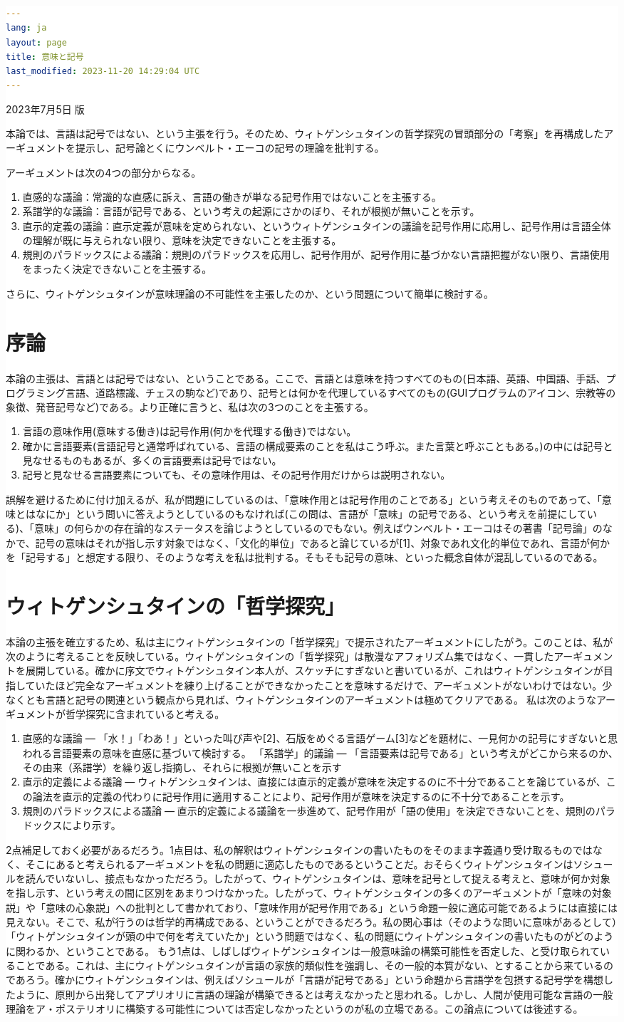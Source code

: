 ```yaml
---
lang: ja
layout: page
title: 意味と記号
last_modified: 2023-11-20 14:29:04 UTC
---
```


2023年7月5日 版

本論では、言語は記号ではない、という主張を行う。そのため、ウィトゲンシュタインの哲学探究の冒頭部分の「考察」を再構成したアーギュメントを提示し、記号論とくにウンベルト・エーコの記号の理論を批判する。

アーギュメントは次の4つの部分からなる。

1. 直感的な議論：常識的な直感に訴え、言語の働きが単なる記号作用ではないことを主張する。
2. 系譜学的な議論：言語が記号である、という考えの起源にさかのぼり、それが根拠が無いことを示す。
3. 直示的定義の議論：直示定義が意味を定められない、というウィトゲンシュタインの議論を記号作用に応用し、記号作用は言語全体の理解が既に与えられない限り、意味を決定できないことを主張する。
4. 規則のパラドックスによる議論：規則のパラドックスを応用し、記号作用が、記号作用に基づかない言語把握がない限り、言語使用をまったく決定できないことを主張する。

さらに、ウィトゲンシュタインが意味理論の不可能性を主張したのか、という問題について簡単に検討する。

# 序論

本論の主張は、言語とは記号ではない、ということである。ここで、言語とは意味を持つすべてのもの(日本語、英語、中国語、手話、プログラミング言語、道路標識、チェスの駒など)であり、記号とは何かを代理しているすべてのもの(GUIプログラムのアイコン、宗教等の象徴、発音記号など)である。より正確に言うと、私は次の3つのことを主張する。

1. 言語の意味作用(意味する働き)は記号作用(何かを代理する働き)ではない。
2. 確かに言語要素(言語記号と通常呼ばれている、言語の構成要素のことを私はこう呼ぶ。また言葉と呼ぶこともある。)の中には記号と見なせるものもあるが、多くの言語要素は記号ではない。
3. 記号と見なせる言語要素についても、その意味作用は、その記号作用だけからは説明されない。

誤解を避けるために付け加えるが、私が問題にしているのは、「意味作用とは記号作用のことである」という考えそのものであって、「意味とはなにか」という問いに答えようとしているのもなければ(この問は、言語が「意味」の記号である、という考えを前提にしている)、「意味」の何らかの存在論的なステータスを論じようとしているのでもない。例えばウンベルト・エーコはその著書「記号論」のなかで、記号の意味はそれが指し示す対象ではなく、「文化的単位」であると論じているが[1]、対象であれ文化的単位であれ、言語が何かを「記号する」と想定する限り、そのような考えを私は批判する。そもそも記号の意味、といった概念自体が混乱しているのである。

# ウィトゲンシュタインの「哲学探究」
本論の主張を確立するため、私は主にウィトゲンシュタインの「哲学探究」で提示されたアーギュメントにしたがう。このことは、私が次のように考えることを反映している。ウィトゲンシュタインの「哲学探究」は散漫なアフォリズム集ではなく、一貫したアーギュメントを展開している。確かに序文でウィトゲンシュタイン本人が、スケッチにすぎないと書いているが、これはウィトゲンシュタインが目指していたほど完全なアーギュメントを練り上げることができなかったことを意味するだけで、アーギュメントがないわけではない。少なくとも言語と記号の関連という観点から見れば、ウィトゲンシュタインのアーギュメントは極めてクリアである。
私は次のようなアーギュメントが哲学探究に含まれていると考える。

1. 直感的な議論 — 「水！」「わあ！」といった叫び声や[2]、石版をめぐる言語ゲーム[3]などを題材に、一見何かの記号にすぎないと思われる言語要素の意味を直感に基づいて検討する。
「系譜学」的議論 — 「言語要素は記号である」という考えがどこから来るのか、その由来（系譜学）を繰り返し指摘し、それらに根拠が無いことを示す
2. 直示的定義による議論 — ウィトゲンシュタインは、直接には直示的定義が意味を決定するのに不十分であることを論じているが、この論法を直示的定義の代わりに記号作用に適用することにより、記号作用が意味を決定するのに不十分であることを示す。
3. 規則のパラドックスによる議論 — 直示的定義による議論を一歩進めて、記号作用が「語の使用」を決定できないことを、規則のパラドックスにより示す。

2点補足しておく必要があるだろう。1点目は、私の解釈はウィトゲンシュタインの書いたものをそのまま字義通り受け取るものではなく、そこにあると考えられるアーギュメントを私の問題に適応したものであるということだ。おそらくウィトゲンシュタインはソシュールを読んでいないし、接点もなかっただろう。したがって、ウィトゲンシュタインは、意味を記号として捉える考えと、意味が何か対象を指し示す、という考えの間に区別をあまりつけなかった。したがって、ウィトゲンシュタインの多くのアーギュメントが「意味の対象説」や「意味の心象説」への批判として書かれており、「意味作用が記号作用である」という命題一般に適応可能であるようには直接には見えない。そこで、私が行うのは哲学的再構成である、ということができるだろう。私の関心事は（そのような問いに意味があるとして）「ウィトゲンシュタインが頭の中で何を考えていたか」という問題ではなく、私の問題にウィトゲンシュタインの書いたものがどのように関わるか、ということである。
もう1点は、しばしばウィトゲンシュタインは一般意味論の構築可能性を否定した、と受け取られていることである。これは、主にウィトゲンシュタインが言語の家族的類似性を強調し、その一般的本質がない、とすることから来ているのであろう。確かにウィトゲンシュタインは、例えばソシュールが「言語が記号である」という命題から言語学を包摂する記号学を構想したように、原則から出発してアプリオリに言語の理論が構築できるとは考えなかったと思われる。しかし、人間が使用可能な言語の一般理論をア・ポステリオリに構築する可能性については否定しなかったというのが私の立場である。この論点については後述する。
